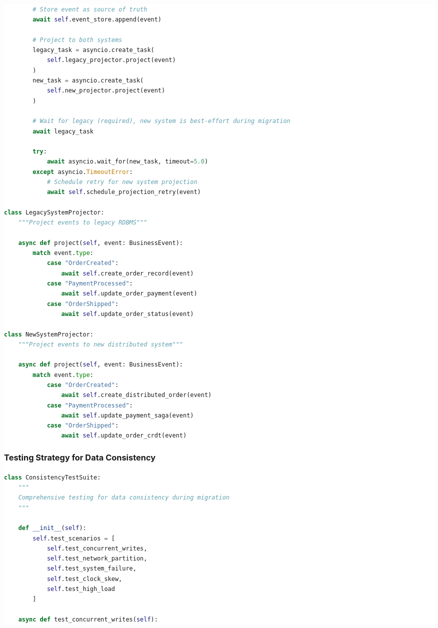 ```python
        # Store event as source of truth
        await self.event_store.append(event)
        
        # Project to both systems
        legacy_task = asyncio.create_task(
            self.legacy_projector.project(event)
        )
        new_task = asyncio.create_task(
            self.new_projector.project(event)
        )
        
        # Wait for legacy (required), new system is best-effort during migration
        await legacy_task
        
        try:
            await asyncio.wait_for(new_task, timeout=5.0)
        except asyncio.TimeoutError:
            # Schedule retry for new system projection
            await self.schedule_projection_retry(event)

class LegacySystemProjector:
    """Project events to legacy RDBMS"""
    
    async def project(self, event: BusinessEvent):
        match event.type:
            case "OrderCreated":
                await self.create_order_record(event)
            case "PaymentProcessed":
                await self.update_order_payment(event)
            case "OrderShipped":
                await self.update_order_status(event)

class NewSystemProjector:
    """Project events to new distributed system"""
    
    async def project(self, event: BusinessEvent):
        match event.type:
            case "OrderCreated":
                await self.create_distributed_order(event)
            case "PaymentProcessed":
                await self.update_payment_saga(event)
            case "OrderShipped":
                await self.update_order_crdt(event)
```

### Testing Strategy for Data Consistency

```python
class ConsistencyTestSuite:
    """
    Comprehensive testing for data consistency during migration
    """
    
    def __init__(self):
        self.test_scenarios = [
            self.test_concurrent_writes,
            self.test_network_partition,
            self.test_system_failure,
            self.test_clock_skew,
            self.test_high_load
        ]
    
    async def test_concurrent_writes(self):
```